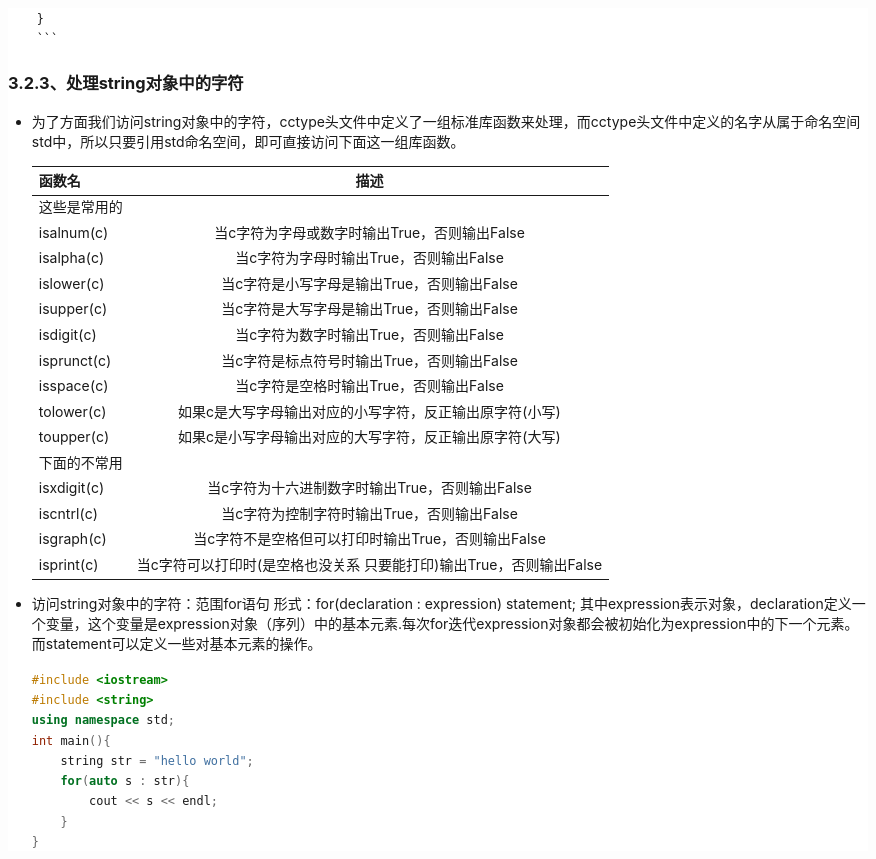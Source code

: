         }
        ```
### 3.2.3、处理string对象中的字符
* 为了方面我们访问string对象中的字符，cctype头文件中定义了一组标准库函数来处理，而cctype头文件中定义的名字从属于命名空间std中，所以只要引用std命名空间，即可直接访问下面这一组库函数。

    | 函数名        |   描述      |
    | :---         |    :----:   |
    | 这些是常用的  |         |
    | isalnum(c)   | 当c字符为字母或数字时输出True，否则输出False       |
    | isalpha(c)   | 当c字符为字母时输出True，否则输出False         |
    | islower(c)   | 当c字符是小写字母是输出True，否则输出False        |
    | isupper(c)   | 当c字符是大写字母是输出True，否则输出False         |
    | isdigit(c)   | 当c字符为数字时输出True，否则输出False          |
    | isprunct(c)  | 当c字符是标点符号时输出True，否则输出False         |
    | isspace(c)   | 当c字符是空格时输出True，否则输出False         |    
    | tolower(c)   | 如果c是大写字母输出对应的小写字符，反正输出原字符(小写)         |    
    | toupper(c)   | 如果c是小写字母输出对应的大写字符，反正输出原字符(大写)        |
    |  下面的不常用  |         |
    | isxdigit(c)  | 当c字符为十六进制数字时输出True，否则输出False        |
    | iscntrl(c)   | 当c字符为控制字符时输出True，否则输出False        |
    | isgraph(c)   | 当c字符不是空格但可以打印时输出True，否则输出False       |
    | isprint(c)   | 当c字符可以打印时(是空格也没关系 只要能打印)输出True，否则输出False         |
    
    




* 访问string对象中的字符：范围for语句
  形式：for(declaration : expression) statement;
  其中expression表示对象，declaration定义一个变量，这个变量是expression对象（序列）中的基本元素.每次for迭代expression对象都会被初始化为expression中的下一个元素。而statement可以定义一些对基本元素的操作。
    ```cpp
    #include <iostream>
    #include <string>
    using namespace std;
    int main(){
        string str = "hello world";
        for(auto s : str){
            cout << s << endl;
        }
    }
    ```
